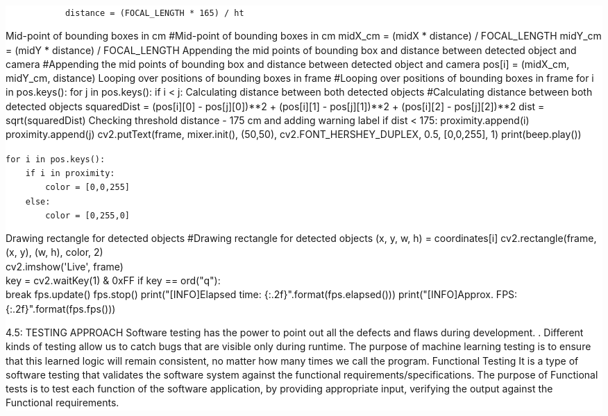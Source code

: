                 distance = (FOCAL_LENGTH * 165) / ht
Mid-point of bounding boxes in cm
#Mid-point of bounding boxes in cm
                midX_cm = (midX * distance) / FOCAL_LENGTH
                midY_cm = (midY * distance) / FOCAL_LENGTH
Appending the mid points of bounding box and distance between detected object and camera
#Appending the mid points of bounding box and distance between detected object and camera 
                pos[i] = (midX_cm, midY_cm, distance)
Looping over positions of bounding boxes in frame
#Looping over positions of bounding boxes in frame
    for i in pos.keys():
        for j in pos.keys():
            if i < j:
Calculating distance between both detected objects
#Calculating distance between both detected objects
                squaredDist = (pos[i][0] - pos[j][0])**2 + (pos[i][1] - pos[j][1])**2 + (pos[i][2] - pos[j][2])**2
                dist = sqrt(squaredDist)
Checking threshold distance - 175 cm and adding warning label
if dist < 175:
                    proximity.append(i)
                    proximity.append(j)
                    cv2.putText(frame, mixer.init(), (50,50), cv2.FONT_HERSHEY_DUPLEX, 0.5, [0,0,255], 1)
                    print(beep.play())
                    
    for i in pos.keys():
        if i in proximity:
            color = [0,0,255]
        else:
            color = [0,255,0]

Drawing rectangle for detected objects
#Drawing rectangle for detected objects
        (x, y, w, h) = coordinates[i]
        cv2.rectangle(frame, (x, y), (w, h), color, 2)                      
    cv2.imshow('Live', frame)     
    key = cv2.waitKey(1) & 0xFF
    if key == ord("q"):             
        break
    fps.update()
fps.stop()
print("[INFO]Elapsed time: {:.2f}".format(fps.elapsed()))
print("[INFO]Approx. FPS:  {:.2f}".format(fps.fps()))


4.5: TESTING APPROACH
Software testing has the power to point out all the defects and flaws during development. . Different kinds of testing allow us to catch bugs that are visible only during runtime.
The purpose of machine learning testing is to ensure that this learned logic will remain consistent, no matter how many times we call the program.
Functional Testing
It is a type of software testing that validates the software system against the functional requirements/specifications. 
The purpose of Functional tests is to test each function of the software application, by providing appropriate input, verifying the output against the Functional requirements.
